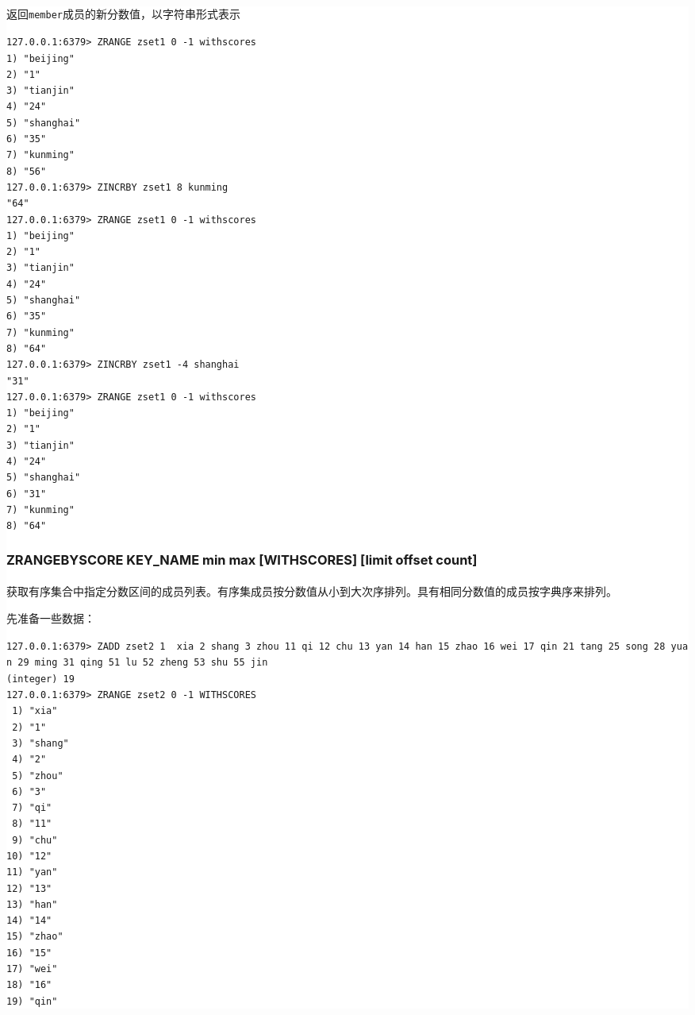 返回`member`成员的新分数值，以字符串形式表示
```
127.0.0.1:6379> ZRANGE zset1 0 -1 withscores
1) "beijing"
2) "1"
3) "tianjin"
4) "24"
5) "shanghai"
6) "35"
7) "kunming"
8) "56"
127.0.0.1:6379> ZINCRBY zset1 8 kunming
"64"
127.0.0.1:6379> ZRANGE zset1 0 -1 withscores
1) "beijing"
2) "1"
3) "tianjin"
4) "24"
5) "shanghai"
6) "35"
7) "kunming"
8) "64"
127.0.0.1:6379> ZINCRBY zset1 -4 shanghai
"31"
127.0.0.1:6379> ZRANGE zset1 0 -1 withscores
1) "beijing"
2) "1"
3) "tianjin"
4) "24"
5) "shanghai"
6) "31"
7) "kunming"
8) "64"
```

### ZRANGEBYSCORE KEY_NAME min max [WITHSCORES] [limit offset count]
获取有序集合中指定分数区间的成员列表。有序集成员按分数值从小到大次序排列。具有相同分数值的成员按字典序来排列。

先准备一些数据：
```
127.0.0.1:6379> ZADD zset2 1  xia 2 shang 3 zhou 11 qi 12 chu 13 yan 14 han 15 zhao 16 wei 17 qin 21 tang 25 song 28 yuan 29 ming 31 qing 51 lu 52 zheng 53 shu 55 jin 
(integer) 19
127.0.0.1:6379> ZRANGE zset2 0 -1 WITHSCORES
 1) "xia"
 2) "1"
 3) "shang"
 4) "2"
 5) "zhou"
 6) "3"
 7) "qi"
 8) "11"
 9) "chu"
10) "12"
11) "yan"
12) "13"
13) "han"
14) "14"
15) "zhao"
16) "15"
17) "wei"
18) "16"
19) "qin"
```